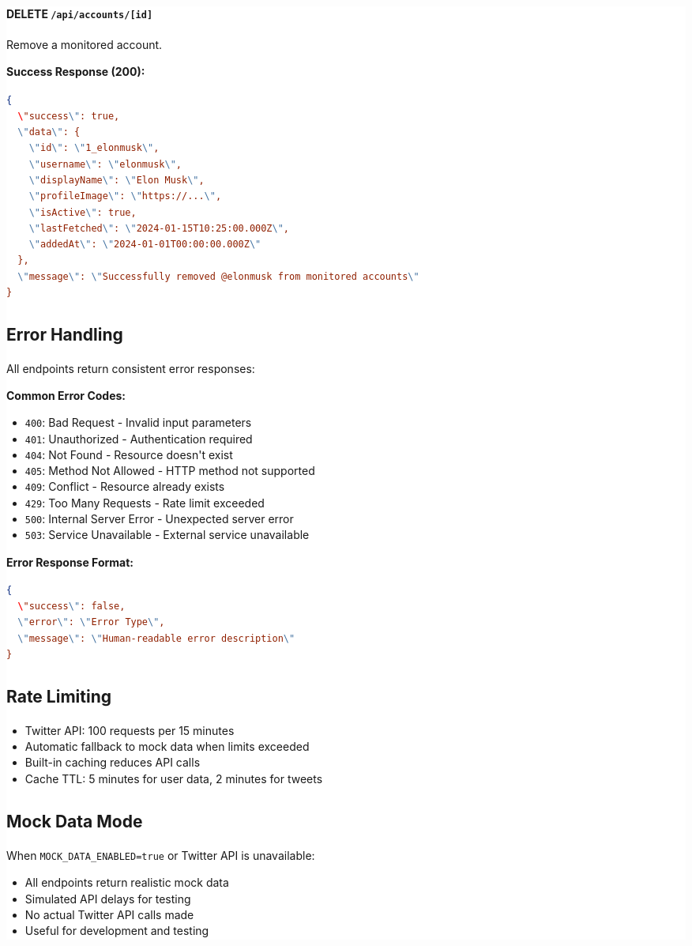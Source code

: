 #### DELETE `/api/accounts/[id]`

Remove a monitored account.

**Success Response (200):**
```json
{
  \"success\": true,
  \"data\": {
    \"id\": \"1_elonmusk\",
    \"username\": \"elonmusk\",
    \"displayName\": \"Elon Musk\",
    \"profileImage\": \"https://...\",
    \"isActive\": true,
    \"lastFetched\": \"2024-01-15T10:25:00.000Z\",
    \"addedAt\": \"2024-01-01T00:00:00.000Z\"
  },
  \"message\": \"Successfully removed @elonmusk from monitored accounts\"
}
```

## Error Handling

All endpoints return consistent error responses:

**Common Error Codes:**
- `400`: Bad Request - Invalid input parameters
- `401`: Unauthorized - Authentication required
- `404`: Not Found - Resource doesn't exist
- `405`: Method Not Allowed - HTTP method not supported
- `409`: Conflict - Resource already exists
- `429`: Too Many Requests - Rate limit exceeded
- `500`: Internal Server Error - Unexpected server error
- `503`: Service Unavailable - External service unavailable

**Error Response Format:**
```json
{
  \"success\": false,
  \"error\": \"Error Type\",
  \"message\": \"Human-readable error description\"
}
```

## Rate Limiting

- Twitter API: 100 requests per 15 minutes
- Automatic fallback to mock data when limits exceeded
- Built-in caching reduces API calls
- Cache TTL: 5 minutes for user data, 2 minutes for tweets

## Mock Data Mode

When `MOCK_DATA_ENABLED=true` or Twitter API is unavailable:
- All endpoints return realistic mock data
- Simulated API delays for testing
- No actual Twitter API calls made
- Useful for development and testing